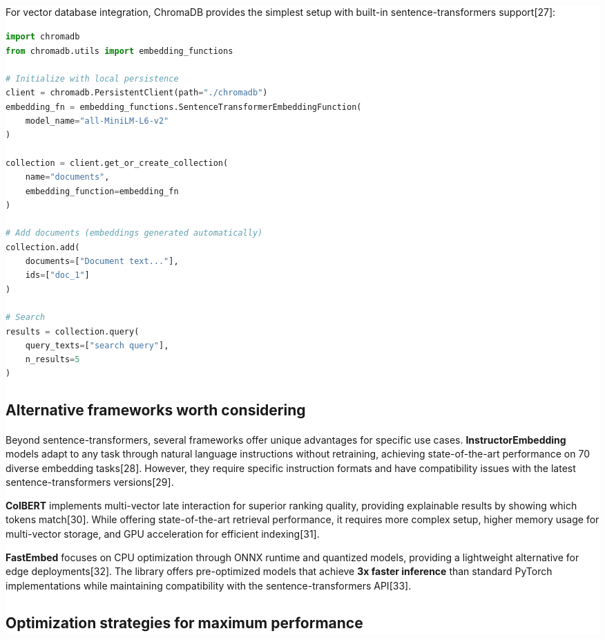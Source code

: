 ```python
```

For vector database integration, ChromaDB provides the simplest setup with built-in sentence-transformers support[27]:

```python
import chromadb
from chromadb.utils import embedding_functions

# Initialize with local persistence
client = chromadb.PersistentClient(path="./chromadb")
embedding_fn = embedding_functions.SentenceTransformerEmbeddingFunction(
    model_name="all-MiniLM-L6-v2"
)

collection = client.get_or_create_collection(
    name="documents",
    embedding_function=embedding_fn
)

# Add documents (embeddings generated automatically)
collection.add(
    documents=["Document text..."],
    ids=["doc_1"]
)

# Search
results = collection.query(
    query_texts=["search query"],
    n_results=5
)
```

## Alternative frameworks worth considering

Beyond sentence-transformers, several frameworks offer unique advantages for specific use cases. **InstructorEmbedding** models adapt to any task through natural language instructions without retraining, achieving state-of-the-art performance on 70 diverse embedding tasks[28]. However, they require specific instruction formats and have compatibility issues with the latest sentence-transformers versions[29].

**ColBERT** implements multi-vector late interaction for superior ranking quality, providing explainable results by showing which tokens match[30]. While offering state-of-the-art retrieval performance, it requires more complex setup, higher memory usage for multi-vector storage, and GPU acceleration for efficient indexing[31].

**FastEmbed** focuses on CPU optimization through ONNX runtime and quantized models, providing a lightweight alternative for edge deployments[32]. The library offers pre-optimized models that achieve **3x faster inference** than standard PyTorch implementations while maintaining compatibility with the sentence-transformers API[33].

## Optimization strategies for maximum performance
